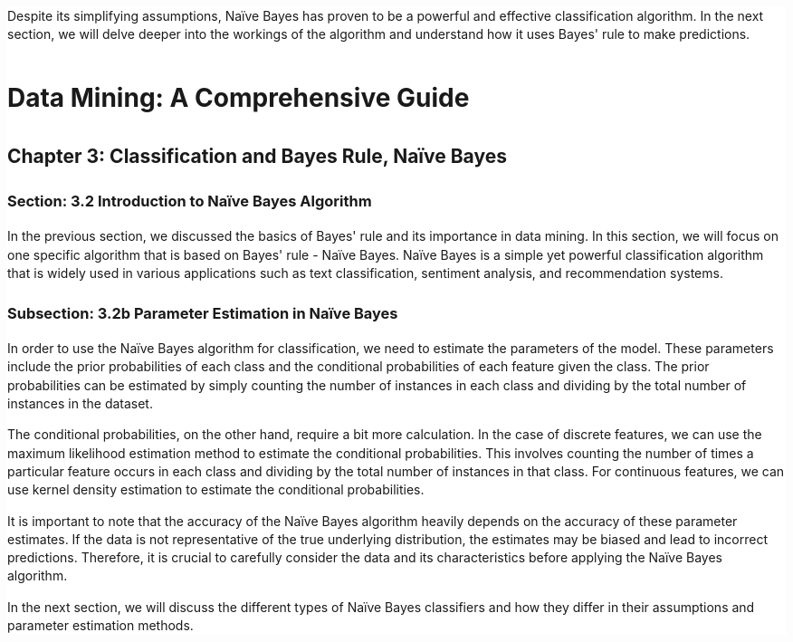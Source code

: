 

Despite its simplifying assumptions, Naïve Bayes has proven to be a powerful and effective classification algorithm. In the next section, we will delve deeper into the workings of the algorithm and understand how it uses Bayes' rule to make predictions. 





# Data Mining: A Comprehensive Guide



## Chapter 3: Classification and Bayes Rule, Naïve Bayes



### Section: 3.2 Introduction to Naïve Bayes Algorithm



In the previous section, we discussed the basics of Bayes' rule and its importance in data mining. In this section, we will focus on one specific algorithm that is based on Bayes' rule - Naïve Bayes. Naïve Bayes is a simple yet powerful classification algorithm that is widely used in various applications such as text classification, sentiment analysis, and recommendation systems.



### Subsection: 3.2b Parameter Estimation in Naïve Bayes



In order to use the Naïve Bayes algorithm for classification, we need to estimate the parameters of the model. These parameters include the prior probabilities of each class and the conditional probabilities of each feature given the class. The prior probabilities can be estimated by simply counting the number of instances in each class and dividing by the total number of instances in the dataset.



The conditional probabilities, on the other hand, require a bit more calculation. In the case of discrete features, we can use the maximum likelihood estimation method to estimate the conditional probabilities. This involves counting the number of times a particular feature occurs in each class and dividing by the total number of instances in that class. For continuous features, we can use kernel density estimation to estimate the conditional probabilities.



It is important to note that the accuracy of the Naïve Bayes algorithm heavily depends on the accuracy of these parameter estimates. If the data is not representative of the true underlying distribution, the estimates may be biased and lead to incorrect predictions. Therefore, it is crucial to carefully consider the data and its characteristics before applying the Naïve Bayes algorithm.



In the next section, we will discuss the different types of Naïve Bayes classifiers and how they differ in their assumptions and parameter estimation methods. 




